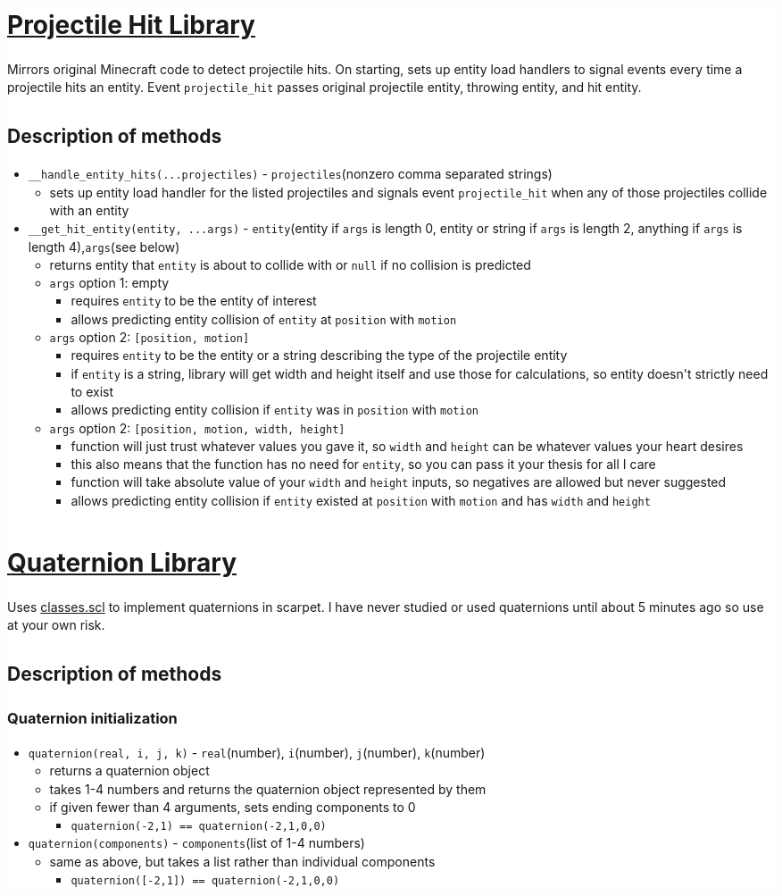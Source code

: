 # [Projectile Hit Library](https://github.com/rv3r/Scarpet-scripts/blob/main/libraries/projectile_hit.scl)
Mirrors original Minecraft code to detect projectile hits. On starting, sets up entity load handlers to signal events every time a projectile hits an entity. Event `projectile_hit` passes original projectile entity, throwing entity, and hit entity.

## Description of methods
* `__handle_entity_hits(...projectiles)` - `projectiles`(nonzero comma separated strings)
  - sets up entity load handler for the listed projectiles and signals event `projectile_hit` when any of those projectiles collide with an entity
* `__get_hit_entity(entity, ...args)` - `entity`(entity if `args` is length 0, entity or string if `args` is length 2, anything if `args` is length 4),`args`(see below)
  - returns entity that `entity` is about to collide with or `null` if no collision is predicted
  - `args` option 1: empty
    - requires `entity` to be the entity of interest
    - allows predicting entity collision of `entity` at `position` with `motion`
  - `args` option 2: `[position, motion]`
    - requires `entity` to be the entity or a string describing the type of the projectile entity
    - if `entity` is a string, library will get width and height itself and use those for calculations, so entity doesn't strictly need to exist
    - allows predicting entity collision if `entity` was in `position` with `motion`
  - `args` option 2: `[position, motion, width, height]`
    - function will just trust whatever values you gave it, so `width` and `height` can be whatever values your heart desires
    - this also means that the function has no need for `entity`, so you can pass it your thesis for all I care
    - function will take absolute value of your `width` and `height` inputs, so negatives are allowed but never suggested
    - allows predicting entity collision if `entity` existed at `position` with `motion` and has `width` and `height`

# [Quaternion Library](https://github.com/rv3r/Scarpet-scripts/blob/main/libraries/quaternions.scl)
Uses [classes.scl](https://github.com/gnembon/scarpet/blob/38ce6bac031ad74470292a3ea687e7f051b6bc57/programs/fundamentals/classes.scl) to implement quaternions in scarpet. I have never studied or used quaternions until about 5 minutes ago so use at your own risk.

## Description of methods
### Quaternion initialization
* `quaternion(real, i, j, k)` - `real`(number), `i`(number), `j`(number), `k`(number)
  - returns a quaternion object
  - takes 1-4 numbers and returns the quaternion object represented by them
  - if given fewer than 4 arguments, sets ending components to 0
    - `quaternion(-2,1) == quaternion(-2,1,0,0)`
* `quaternion(components)` - `components`(list of 1-4 numbers)
  - same as above, but takes a list rather than individual components
    - `quaternion([-2,1]) == quaternion(-2,1,0,0)`
